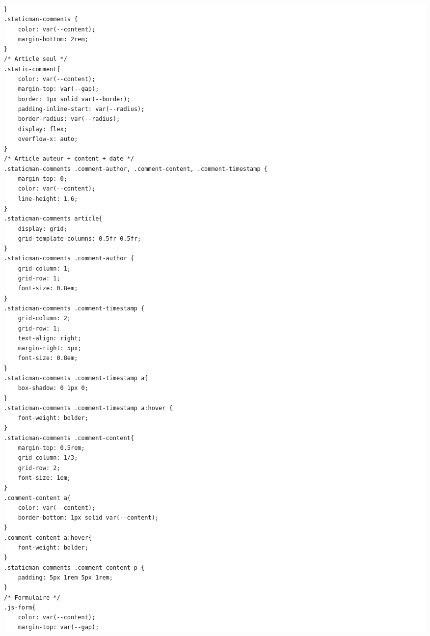 ```angular2
}
.staticman-comments {
    color: var(--content);
    margin-bottom: 2rem;
}
/* Article seul */
.static-comment{
    color: var(--content);
    margin-top: var(--gap);
    border: 1px solid var(--border);
    padding-inline-start: var(--radius);
    border-radius: var(--radius);
    display: flex;
    overflow-x: auto;
}
/* Article auteur + content + date */
.staticman-comments .comment-author, .comment-content, .comment-timestamp {
    margin-top: 0;
    color: var(--content);
    line-height: 1.6;
}
.staticman-comments article{
    display: grid;
    grid-template-columns: 0.5fr 0.5fr;
}
.staticman-comments .comment-author {
    grid-column: 1;
    grid-row: 1;
    font-size: 0.8em;
}
.staticman-comments .comment-timestamp {
    grid-column: 2;
    grid-row: 1;
    text-align: right;
    margin-right: 5px;
    font-size: 0.8em;
}
.staticman-comments .comment-timestamp a{
    box-shadow: 0 1px 0;
}
.staticman-comments .comment-timestamp a:hover {
    font-weight: bolder;
}
.staticman-comments .comment-content{
    margin-top: 0.5rem;
    grid-column: 1/3;
    grid-row: 2;
    font-size: 1em;
}
.comment-content a{
    color: var(--content);
    border-bottom: 1px solid var(--content);
}
.comment-content a:hover{
    font-weight: bolder;
}
.staticman-comments .comment-content p {
    padding: 5px 1rem 5px 1rem;
}
/* Formulaire */
.js-form{
    color: var(--content);
    margin-top: var(--gap);
```